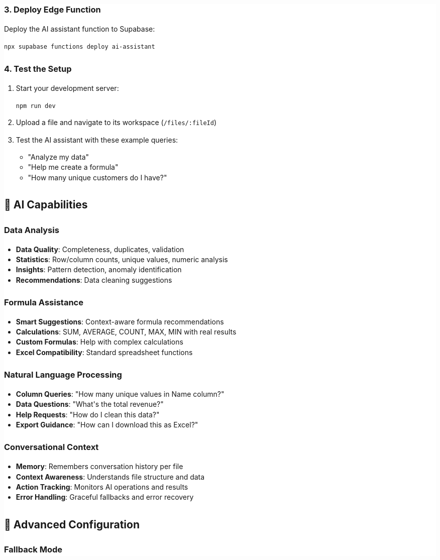 ### 3. Deploy Edge Function

Deploy the AI assistant function to Supabase:

```bash
npx supabase functions deploy ai-assistant
```

### 4. Test the Setup

1. Start your development server:
   ```bash
   npm run dev
   ```

2. Upload a file and navigate to its workspace (`/files/:fileId`)

3. Test the AI assistant with these example queries:
   - "Analyze my data"
   - "Help me create a formula"
   - "How many unique customers do I have?"

## 🎯 AI Capabilities

### Data Analysis
- **Data Quality**: Completeness, duplicates, validation
- **Statistics**: Row/column counts, unique values, numeric analysis
- **Insights**: Pattern detection, anomaly identification
- **Recommendations**: Data cleaning suggestions

### Formula Assistance
- **Smart Suggestions**: Context-aware formula recommendations
- **Calculations**: SUM, AVERAGE, COUNT, MAX, MIN with real results
- **Custom Formulas**: Help with complex calculations
- **Excel Compatibility**: Standard spreadsheet functions

### Natural Language Processing
- **Column Queries**: "How many unique values in Name column?"
- **Data Questions**: "What's the total revenue?"
- **Help Requests**: "How do I clean this data?"
- **Export Guidance**: "How can I download this as Excel?"

### Conversational Context
- **Memory**: Remembers conversation history per file
- **Context Awareness**: Understands file structure and data
- **Action Tracking**: Monitors AI operations and results
- **Error Handling**: Graceful fallbacks and error recovery

## 🚀 Advanced Configuration

### Fallback Mode
